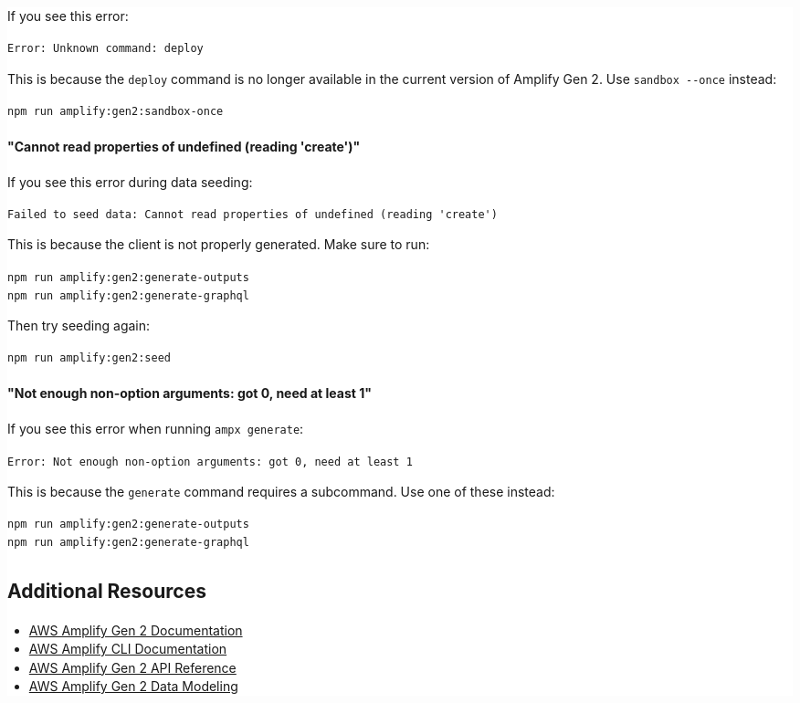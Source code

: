 If you see this error:

```
Error: Unknown command: deploy
```

This is because the `deploy` command is no longer available in the current version of Amplify Gen 2. Use `sandbox --once` instead:

```bash
npm run amplify:gen2:sandbox-once
```

#### "Cannot read properties of undefined (reading 'create')"

If you see this error during data seeding:

```
Failed to seed data: Cannot read properties of undefined (reading 'create')
```

This is because the client is not properly generated. Make sure to run:

```bash
npm run amplify:gen2:generate-outputs
npm run amplify:gen2:generate-graphql
```

Then try seeding again:

```bash
npm run amplify:gen2:seed
```

#### "Not enough non-option arguments: got 0, need at least 1"

If you see this error when running `ampx generate`:

```
Error: Not enough non-option arguments: got 0, need at least 1
```

This is because the `generate` command requires a subcommand. Use one of these instead:

```bash
npm run amplify:gen2:generate-outputs
npm run amplify:gen2:generate-graphql
```

## Additional Resources

- [AWS Amplify Gen 2 Documentation](https://docs.amplify.aws/gen2/)
- [AWS Amplify CLI Documentation](https://docs.amplify.aws/cli/)
- [AWS Amplify Gen 2 API Reference](https://docs.amplify.aws/gen2/reference/api/)
- [AWS Amplify Gen 2 Data Modeling](https://docs.amplify.aws/gen2/build-a-backend/data/)
